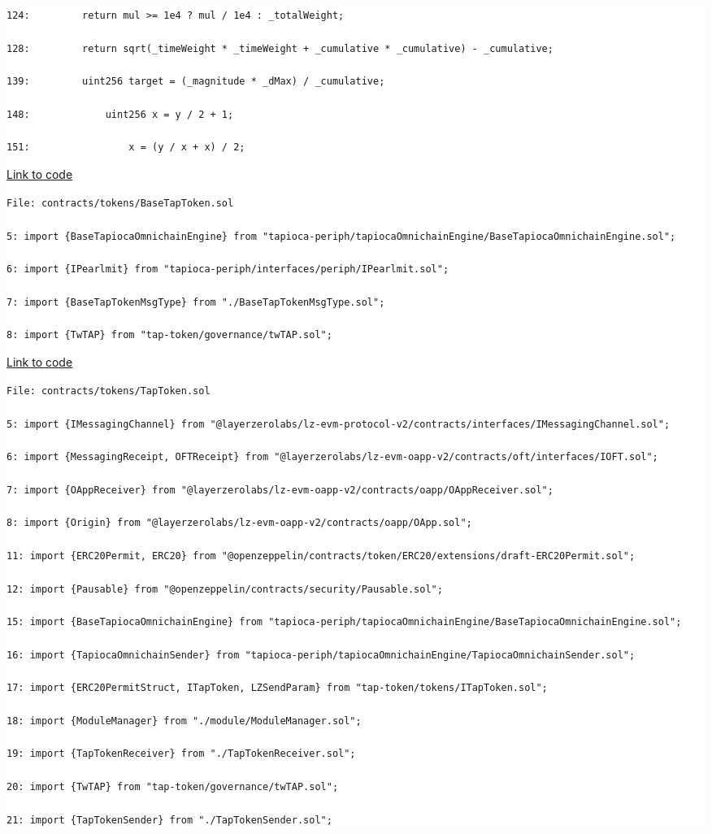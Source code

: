```solidity
124:         return mul >= 1e4 ? mul / 1e4 : _totalWeight;

128:         return sqrt(_timeWeight * _timeWeight + _cumulative * _cumulative) - _cumulative;

139:         uint256 target = (_magnitude * _dMax) / _cumulative;

148:             uint256 x = y / 2 + 1;

151:                 x = (y / x + x) / 2;

```

[Link to code](https://github.com/Tapioca-DAO/tap-token/blob/20a83b1d2d5577653610a6c3879dff9df4968345/contracts/options/twAML.sol)

```solidity
File: contracts/tokens/BaseTapToken.sol

5: import {BaseTapiocaOmnichainEngine} from "tapioca-periph/tapiocaOmnichainEngine/BaseTapiocaOmnichainEngine.sol";

6: import {IPearlmit} from "tapioca-periph/interfaces/periph/IPearlmit.sol";

7: import {BaseTapTokenMsgType} from "./BaseTapTokenMsgType.sol";

8: import {TwTAP} from "tap-token/governance/twTAP.sol";

```

[Link to code](https://github.com/Tapioca-DAO/tap-token/blob/20a83b1d2d5577653610a6c3879dff9df4968345/contracts/tokens/BaseTapToken.sol)

```solidity
File: contracts/tokens/TapToken.sol

5: import {IMessagingChannel} from "@layerzerolabs/lz-evm-protocol-v2/contracts/interfaces/IMessagingChannel.sol";

6: import {MessagingReceipt, OFTReceipt} from "@layerzerolabs/lz-evm-oapp-v2/contracts/oft/interfaces/IOFT.sol";

7: import {OAppReceiver} from "@layerzerolabs/lz-evm-oapp-v2/contracts/oapp/OAppReceiver.sol";

8: import {Origin} from "@layerzerolabs/lz-evm-oapp-v2/contracts/oapp/OApp.sol";

11: import {ERC20Permit, ERC20} from "@openzeppelin/contracts/token/ERC20/extensions/draft-ERC20Permit.sol";

12: import {Pausable} from "@openzeppelin/contracts/security/Pausable.sol";

15: import {BaseTapiocaOmnichainEngine} from "tapioca-periph/tapiocaOmnichainEngine/BaseTapiocaOmnichainEngine.sol";

16: import {TapiocaOmnichainSender} from "tapioca-periph/tapiocaOmnichainEngine/TapiocaOmnichainSender.sol";

17: import {ERC20PermitStruct, ITapToken, LZSendParam} from "tap-token/tokens/ITapToken.sol";

18: import {ModuleManager} from "./module/ModuleManager.sol";

19: import {TapTokenReceiver} from "./TapTokenReceiver.sol";

20: import {TwTAP} from "tap-token/governance/twTAP.sol";

21: import {TapTokenSender} from "./TapTokenSender.sol";
```